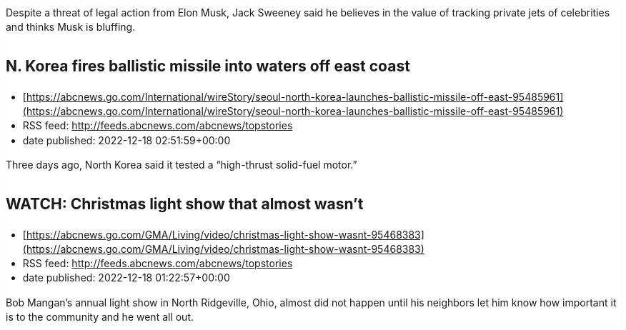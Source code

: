 Despite a threat of legal action from Elon Musk, Jack Sweeney said he believes in the value of tracking private jets of celebrities and thinks Musk is bluffing.

## N. Korea fires ballistic missile into waters off east coast
 - [https://abcnews.go.com/International/wireStory/seoul-north-korea-launches-ballistic-missile-off-east-95485961](https://abcnews.go.com/International/wireStory/seoul-north-korea-launches-ballistic-missile-off-east-95485961)
 - RSS feed: http://feeds.abcnews.com/abcnews/topstories
 - date published: 2022-12-18 02:51:59+00:00

Three days ago, North Korea said it tested a &ldquo;high-thrust solid-fuel motor.&rdquo;

## WATCH:  Christmas light show that almost wasn’t
 - [https://abcnews.go.com/GMA/Living/video/christmas-light-show-wasnt-95468383](https://abcnews.go.com/GMA/Living/video/christmas-light-show-wasnt-95468383)
 - RSS feed: http://feeds.abcnews.com/abcnews/topstories
 - date published: 2022-12-18 01:22:57+00:00

Bob Mangan’s annual light show in North Ridgeville, Ohio, almost did not happen until his neighbors let him know how important it is to the community and he went all out.

